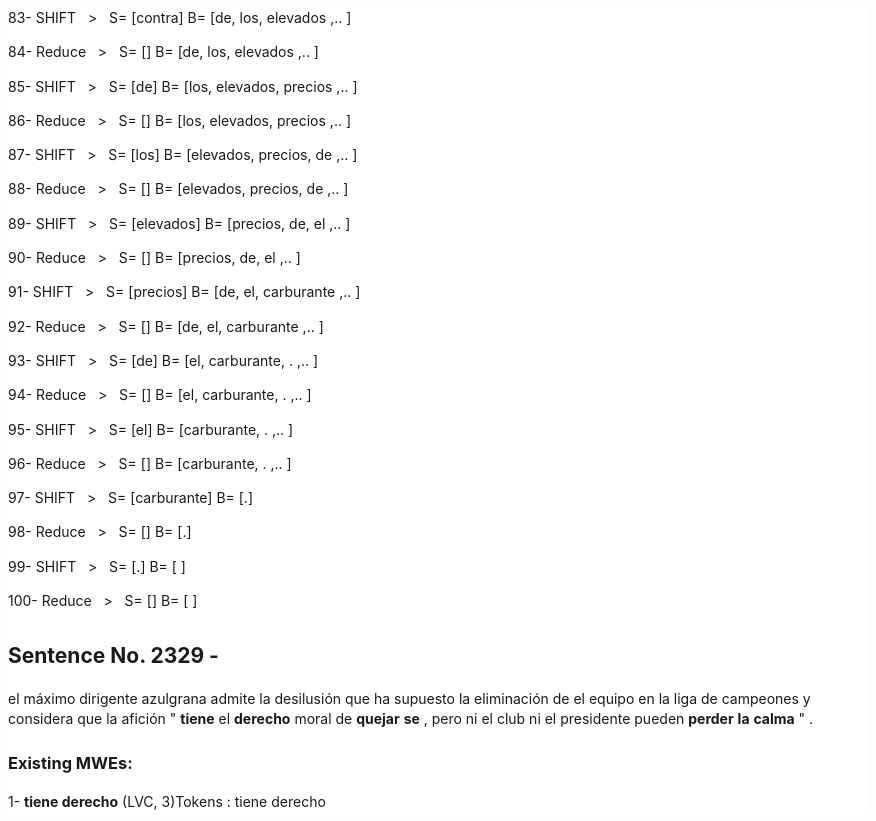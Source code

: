 83- SHIFT&nbsp;&nbsp;&nbsp;>&nbsp;&nbsp;&nbsp;S= [contra]   B= [de, los, elevados ,.. ]



84- Reduce&nbsp;&nbsp;&nbsp;>&nbsp;&nbsp;&nbsp;S= []   B= [de, los, elevados ,.. ]



85- SHIFT&nbsp;&nbsp;&nbsp;>&nbsp;&nbsp;&nbsp;S= [de]   B= [los, elevados, precios ,.. ]



86- Reduce&nbsp;&nbsp;&nbsp;>&nbsp;&nbsp;&nbsp;S= []   B= [los, elevados, precios ,.. ]



87- SHIFT&nbsp;&nbsp;&nbsp;>&nbsp;&nbsp;&nbsp;S= [los]   B= [elevados, precios, de ,.. ]



88- Reduce&nbsp;&nbsp;&nbsp;>&nbsp;&nbsp;&nbsp;S= []   B= [elevados, precios, de ,.. ]



89- SHIFT&nbsp;&nbsp;&nbsp;>&nbsp;&nbsp;&nbsp;S= [elevados]   B= [precios, de, el ,.. ]



90- Reduce&nbsp;&nbsp;&nbsp;>&nbsp;&nbsp;&nbsp;S= []   B= [precios, de, el ,.. ]



91- SHIFT&nbsp;&nbsp;&nbsp;>&nbsp;&nbsp;&nbsp;S= [precios]   B= [de, el, carburante ,.. ]



92- Reduce&nbsp;&nbsp;&nbsp;>&nbsp;&nbsp;&nbsp;S= []   B= [de, el, carburante ,.. ]



93- SHIFT&nbsp;&nbsp;&nbsp;>&nbsp;&nbsp;&nbsp;S= [de]   B= [el, carburante, . ,.. ]



94- Reduce&nbsp;&nbsp;&nbsp;>&nbsp;&nbsp;&nbsp;S= []   B= [el, carburante, . ,.. ]



95- SHIFT&nbsp;&nbsp;&nbsp;>&nbsp;&nbsp;&nbsp;S= [el]   B= [carburante, . ,.. ]



96- Reduce&nbsp;&nbsp;&nbsp;>&nbsp;&nbsp;&nbsp;S= []   B= [carburante, . ,.. ]



97- SHIFT&nbsp;&nbsp;&nbsp;>&nbsp;&nbsp;&nbsp;S= [carburante]   B= [.]



98- Reduce&nbsp;&nbsp;&nbsp;>&nbsp;&nbsp;&nbsp;S= []   B= [.]



99- SHIFT&nbsp;&nbsp;&nbsp;>&nbsp;&nbsp;&nbsp;S= [.]   B= [ ]



100- Reduce&nbsp;&nbsp;&nbsp;>&nbsp;&nbsp;&nbsp;S= []   B= [ ]

## Sentence No. 2329 - 
el máximo dirigente azulgrana admite la desilusión que ha supuesto la eliminación de el equipo en la liga de campeones y considera que la afición " **tiene** el **derecho** moral de **quejar** **se** , pero ni el club ni el presidente pueden **perder** **la** **calma** " . 
### Existing MWEs: 
1- **tiene derecho** (LVC, 3)Tokens : 
tiene
derecho
